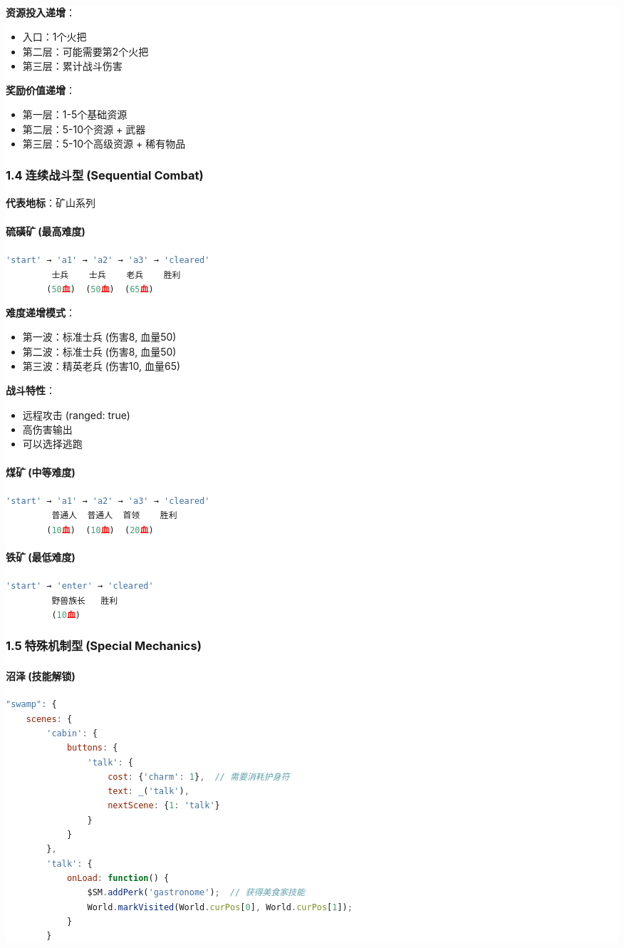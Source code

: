 **资源投入递增**：
- 入口：1个火把
- 第二层：可能需要第2个火把
- 第三层：累计战斗伤害

**奖励价值递增**：
- 第一层：1-5个基础资源
- 第二层：5-10个资源 + 武器
- 第三层：5-10个高级资源 + 稀有物品

### 1.4 连续战斗型 (Sequential Combat)

**代表地标**：矿山系列

#### 硫磺矿 (最高难度)
```javascript
'start' → 'a1' → 'a2' → 'a3' → 'cleared'
         士兵    士兵    老兵    胜利
        (50血)  (50血)  (65血)
```

**难度递增模式**：
- 第一波：标准士兵 (伤害8, 血量50)
- 第二波：标准士兵 (伤害8, 血量50)  
- 第三波：精英老兵 (伤害10, 血量65)

**战斗特性**：
- 远程攻击 (ranged: true)
- 高伤害输出
- 可以选择逃跑

#### 煤矿 (中等难度)
```javascript
'start' → 'a1' → 'a2' → 'a3' → 'cleared'
         普通人  普通人  首领    胜利
        (10血)  (10血)  (20血)
```

#### 铁矿 (最低难度)
```javascript
'start' → 'enter' → 'cleared'
         野兽族长   胜利
         (10血)
```

### 1.5 特殊机制型 (Special Mechanics)

#### 沼泽 (技能解锁)
```javascript
"swamp": {
    scenes: {
        'cabin': {
            buttons: {
                'talk': {
                    cost: {'charm': 1},  // 需要消耗护身符
                    text: _('talk'),
                    nextScene: {1: 'talk'}
                }
            }
        },
        'talk': {
            onLoad: function() {
                $SM.addPerk('gastronome');  // 获得美食家技能
                World.markVisited(World.curPos[0], World.curPos[1]);
            }
        }
```